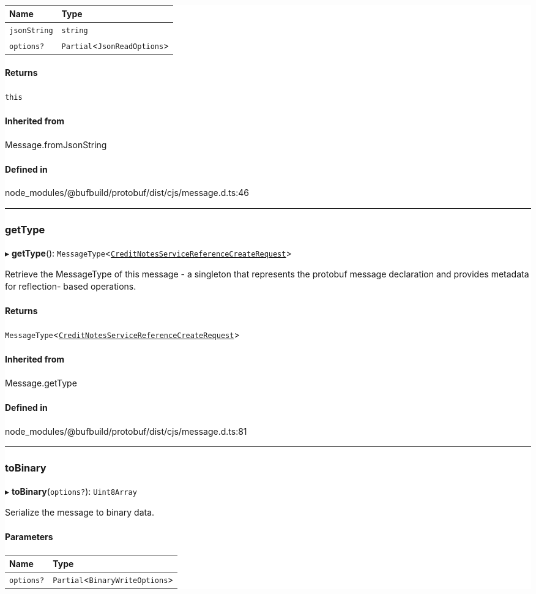 | Name | Type |
| :------ | :------ |
| `jsonString` | `string` |
| `options?` | `Partial`\<`JsonReadOptions`\> |

#### Returns

`this`

#### Inherited from

Message.fromJsonString

#### Defined in

node_modules/@bufbuild/protobuf/dist/cjs/message.d.ts:46

___

### getType

▸ **getType**(): `MessageType`\<[`CreditNotesServiceReferenceCreateRequest`](CreditNotesServiceReferenceCreateRequest.md)\>

Retrieve the MessageType of this message - a singleton that represents
the protobuf message declaration and provides metadata for reflection-
based operations.

#### Returns

`MessageType`\<[`CreditNotesServiceReferenceCreateRequest`](CreditNotesServiceReferenceCreateRequest.md)\>

#### Inherited from

Message.getType

#### Defined in

node_modules/@bufbuild/protobuf/dist/cjs/message.d.ts:81

___

### toBinary

▸ **toBinary**(`options?`): `Uint8Array`

Serialize the message to binary data.

#### Parameters

| Name | Type |
| :------ | :------ |
| `options?` | `Partial`\<`BinaryWriteOptions`\> |
